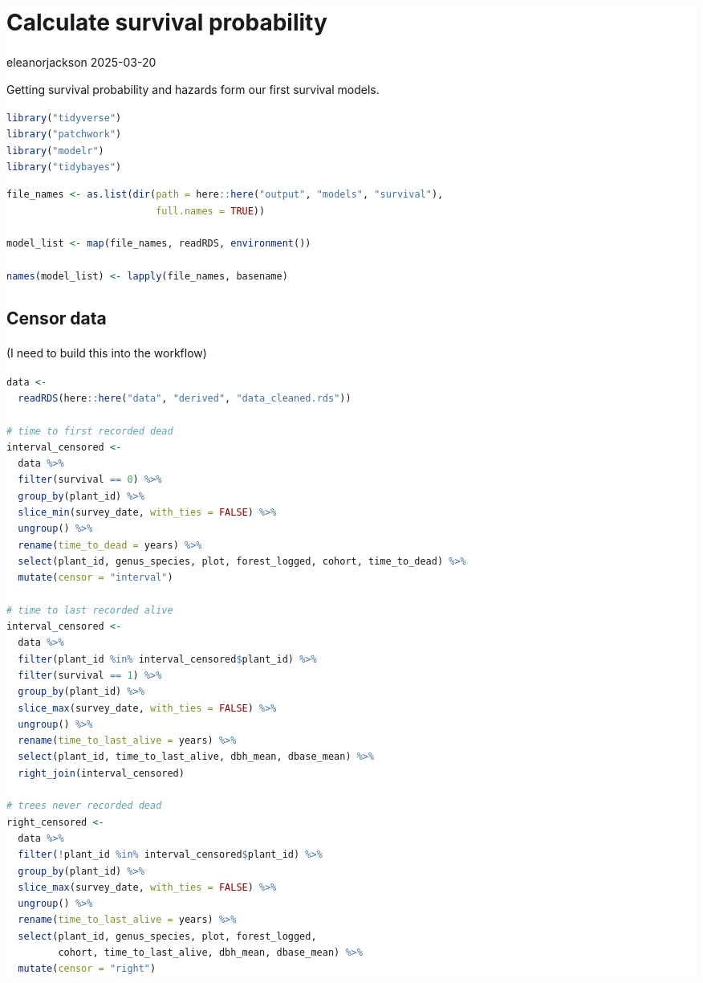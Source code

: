 # Calculate survival probability
eleanorjackson
2025-03-20

Getting survival probability and hazards form our first survival models.

``` r
library("tidyverse")
library("patchwork")
library("modelr")
library("tidybayes")
```

``` r
file_names <- as.list(dir(path = here::here("output", "models", "survival"),
                          full.names = TRUE))

model_list <- map(file_names, readRDS, environment())

names(model_list) <- lapply(file_names, basename)
```

## Censor data

(I need to build this into the workflow)

``` r
data <-
  readRDS(here::here("data", "derived", "data_cleaned.rds"))

# time to first recorded dead
interval_censored <-
  data %>%
  filter(survival == 0) %>%
  group_by(plant_id) %>%
  slice_min(survey_date, with_ties = FALSE) %>%
  ungroup() %>%
  rename(time_to_dead = years) %>%
  select(plant_id, genus_species, plot, forest_logged, cohort, time_to_dead) %>%
  mutate(censor = "interval")

# time to last recorded alive
interval_censored <-
  data %>%
  filter(plant_id %in% interval_censored$plant_id) %>%
  filter(survival == 1) %>%
  group_by(plant_id) %>%
  slice_max(survey_date, with_ties = FALSE) %>%
  ungroup() %>%
  rename(time_to_last_alive = years) %>%
  select(plant_id, time_to_last_alive, dbh_mean, dbase_mean) %>%
  right_join(interval_censored)

# trees never recorded dead
right_censored <-
  data %>%
  filter(!plant_id %in% interval_censored$plant_id) %>%
  group_by(plant_id) %>%
  slice_max(survey_date, with_ties = FALSE) %>%
  ungroup() %>%
  rename(time_to_last_alive = years) %>%
  select(plant_id, genus_species, plot, forest_logged,
         cohort, time_to_last_alive, dbh_mean, dbase_mean) %>%
  mutate(censor = "right")

```